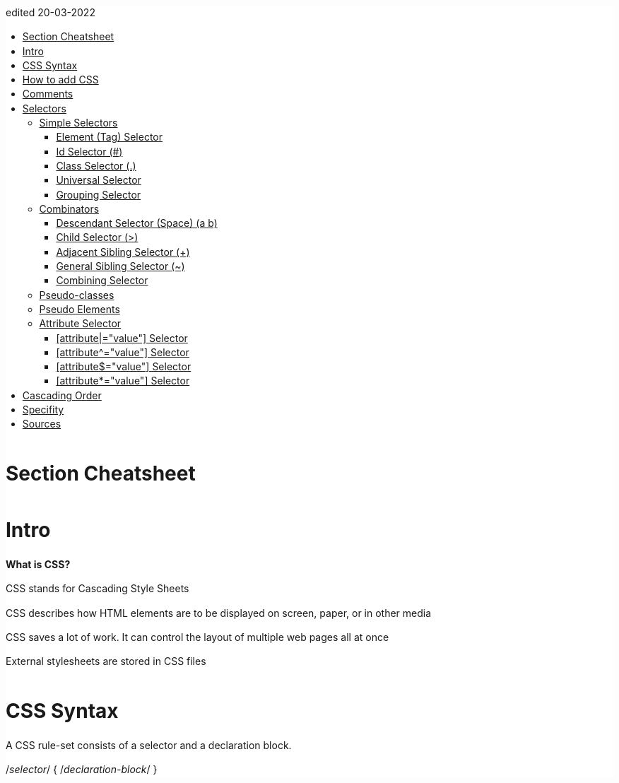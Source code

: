 
edited 20-03-2022

- [Section Cheatsheet](#section-cheatsheet)
- [Intro](#intro)
- [CSS Syntax](#css-syntax)
- [How to add CSS](#how-to-add-css)
- [Comments](#comments)
- [Selectors](#selectors)
  - [Simple Selectors](#simple-selectors)
    - [Element (Tag) Selector](#element-tag-selector)
    - [Id Selector (#)](#id-selector-)
    - [Class Selector (.)](#class-selector-)
    - [Universal Selector](#universal-selector)
    - [Grouping Selector](#grouping-selector)
  - [Combinators](#combinators)
    - [Descendant Selector (Space) (a b)](#descendant-selector-space-a-b)
    - [Child Selector (>)](#child-selector-)
    - [Adjacent Sibling Selector (+)](#adjacent-sibling-selector-)
    - [General Sibling Selector (~)](#general-sibling-selector-)
    - [Combining Selector](#combining-selector)
  - [Pseudo-classes](#pseudo-classes)
  - [Pseudo Elements](#pseudo-elements)
  - [Attribute Selector](#attribute-selector)
    - [[attribute|="value"] Selector](#attributevalue-selector)
    - [[attribute^="value"] Selector](#attributevalue-selector-1)
    - [[attribute$="value"] Selector](#attributevalue-selector-2)
    - [[attribute*="value"] Selector](#attributevalue-selector-3)
- [Cascading Order](#cascading-order)
- [Specifity](#specifity)
- [Sources](#sources)

# Section Cheatsheet



# Intro

**What is CSS?**

CSS stands for Cascading Style Sheets

CSS describes how HTML elements are to be displayed on screen, paper, or in other media

CSS saves a lot of work. It can control the layout of multiple web pages all at once

External stylesheets are stored in CSS files

# CSS Syntax

A CSS rule-set consists of a selector and a declaration block.

/*selector*/ { /*declaration-block*/ }
